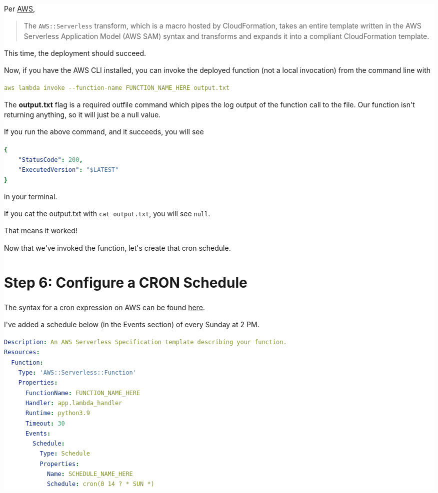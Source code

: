 Per [AWS](https://docs.aws.amazon.com/AWSCloudFormation/latest/UserGuide/transform-aws-serverless.html),
> The `AWS::Serverless` transform, which is a macro hosted by CloudFormation, takes an entire template written in the AWS Serverless Application Model (AWS SAM) syntax and transforms and expands it into a compliant CloudFormation template.

This time, the deployment should succeed.

Now, if you have the AWS CLI installed, you can invoke the deployed function (not a local invocation) from the command line with 

```yaml
aws lambda invoke --function-name FUNCTION_NAME_HERE output.txt
```

The **output.txt** flag is a required outfile command which pipes the log output of the function call to the file. Our function isn't returning anything, so it will just be a null value.

If you run the above command, and it succeeds, you will see

```yaml
{
    "StatusCode": 200,
    "ExecutedVersion": "$LATEST"
}
```

in your terminal. 

If you cat the output.txt with `cat output.txt`, you will see `null`. 

That means it worked!

Now that we've invoked the function, let's create that cron schedule.

# Step 6: Configure a CRON Schedule
The syntax for a cron expression on AWS can be found [here](https://docs.aws.amazon.com/AmazonCloudWatch/latest/events/ScheduledEvents.html).

I've added a schedule below (in the Events section) of every Sunday at 2 PM.

```yaml
Description: An AWS Serverless Specification template describing your function.
Resources:
  Function: 
    Type: 'AWS::Serverless::Function'
    Properties:
      FunctionName: FUNCTION_NAME_HERE
      Handler: app.lambda_handler
      Runtime: python3.9
      Timeout: 30
      Events:
        Schedule:
          Type: Schedule
          Properties:
            Name: SCHEDULE_NAME_HERE
            Schedule: cron(0 14 ? * SUN *)
```
